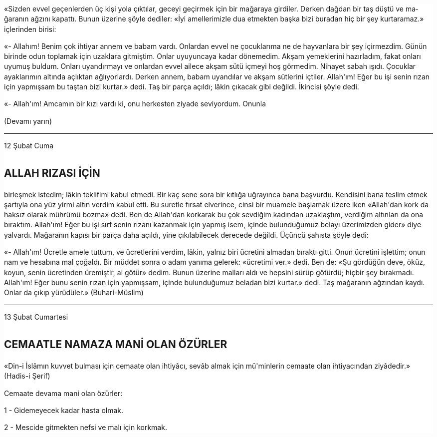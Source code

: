 «Sizden evvel geçenlerden üç kişi yola çıktılar, geceyi geçirmek için bir mağaraya girdiler. Derken dağdan bir taş düştü ve ma­ğaranın ağzını kapattı. Bunun üzerine şöyle dediler: «İyi amellerimizle dua etmekten baş­ka bizi buradan hiç bir şey kurtaramaz.» içlerinden birisi:

«- Allahım! Benim çok ihtiyar annem ve babam vardı. Onlardan evvel ne çocuklarıma ne de hayvanlara bir şey içirmezdim. Günün birinde odun toplamak için uzaklara gitmiş­tim. Onlar uyuyuncaya kadar dönemedim. Ak­şam yemeklerini hazırladım, fakat onları uyu­muş buldum. Onları uyandırmayı ve onlardan evvel ailece akşam sütü içmeyi hoş görme­dim. Nihayet sabah ışıdı. Çocuklar ayakları­mın altında açlıktan ağlıyorlardı. Derken an­nem, babam uyandılar ve akşam sütlerini iç­tiler. Allah'ım! Eğer bu işi senin rızan için yapmışsam bu taştan bizi kurtar.» dedi. Taş bir parça açıldı; lâkin çıkacak gibi değildi. İkin­cisi şöyle dedi.

«- Allah'ım! Amcamın bir kızı vardı ki, onu herkesten ziyade seviyordum. Onunla

(Devamı yarın)

---
12 Şubat Cuma
## ALLAH RIZASI İÇİN






birleşmek istedim; lâkin teklifimi kabul etmedi. Bir kaç sene sora bir kıtlığa uğrayınca bana başvurdu. Kendisini bana teslim etmek şartıy­la ona yüz yirmi altın verdim kabul etti. Bu su­retle fırsat elverince, cinsi bir muamele başlamak üzere iken «Allah'dan kork da haksız olarak mührümü bozma» dedi. Ben de Allah'­dan korkarak bu çok sevdiğim kadından uzaklaştım, verdiğim altınları da ona bıraktım. Al­lah'ım! Eğer bu işi sırf senin rızanı kazanmak için yapmış isem, içinde bulunduğumuz belayı üzerimizden gider» diye yalvardı. Mağaranın kapısı bir parça daha açıldı, yine çıkılabilecek derecede değildi. Üçüncü şahısta şöyle dedi:

«- Allah'ım! Ücretle amele tuttum, ve üc­retlerini verdim, lâkin, yalnız biri ücretini almadan bıraktı gitti. Onun ücretini işlettim; onun nam ve hesabına mal çoğaldı. Bir müd­det sonra o adam yanıma gelerek: «ücretimi ver.» dedi. Ben de: «Şu gördüğün deve, öküz, koyun, senin ücretinden üremiştir, al götür» dedim. Bunun üzerine malları aldı ve hepsini sürüp götürdü; hiçbir şey bırakmadı. Allah'ım! Eğer bunu senin rızan için yapmışsam, içinde bulunduğumuz beladan bizi kurtar.» dedi. Taş mağaranın ağzından kaydı. Onlar da çıkıp yürüdüler.» (Buhari-Müslim)

---
13 Şubat Cumartesi
## CEMAATLE NAMAZA MANİ OLAN ÖZÜRLER






«Din-i İslâmın kuvvet bulması için cemaa­te olan ihtiyâcı, sevâb almak için mü'minlerin cemaate olan ihtiyacından ziyâdedir.» (Hadis-i Şerif)

Cemaate devama mani olan özürler:

1 - Gidemeyecek kadar hasta olmak.

2 - Mescide gitmekten nefsi ve malı için korkmak.
